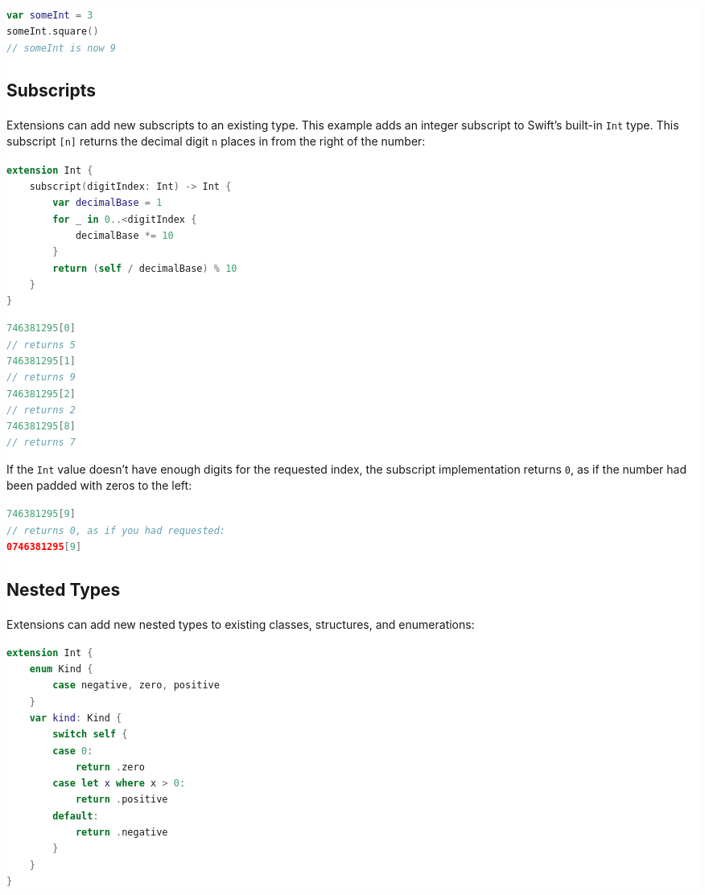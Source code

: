 ```swift
var someInt = 3
someInt.square()
// someInt is now 9
```

## Subscripts

Extensions can add new subscripts to an existing type. This example adds an integer subscript to Swift’s built-in `Int` type. This subscript `[n]` returns the decimal digit `n` places in from the right of the number:

```swift
extension Int {
    subscript(digitIndex: Int) -> Int {
        var decimalBase = 1
        for _ in 0..<digitIndex {
            decimalBase *= 10
        }
        return (self / decimalBase) % 10
    }
}
```

```swift
746381295[0]
// returns 5
746381295[1]
// returns 9
746381295[2]
// returns 2
746381295[8]
// returns 7
```

If the `Int` value doesn’t have enough digits for the requested index, the subscript implementation returns `0`, as if the number had been padded with zeros to the left:

```swift
746381295[9]
// returns 0, as if you had requested:
0746381295[9]
```

## Nested Types

Extensions can add new nested types to existing classes, structures, and enumerations:

```swift
extension Int {
    enum Kind {
        case negative, zero, positive
    }
    var kind: Kind {
        switch self {
        case 0:
            return .zero
        case let x where x > 0:
            return .positive
        default:
            return .negative
        }
    }
}
```
